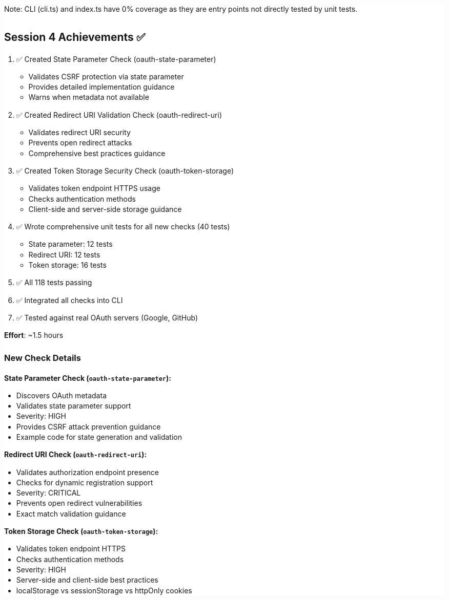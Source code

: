 Note: CLI (cli.ts) and index.ts have 0% coverage as they are entry points not directly tested by unit tests.

## Session 4 Achievements ✅

1. ✅ Created State Parameter Check (oauth-state-parameter)

   - Validates CSRF protection via state parameter
   - Provides detailed implementation guidance
   - Warns when metadata not available

2. ✅ Created Redirect URI Validation Check (oauth-redirect-uri)

   - Validates redirect URI security
   - Prevents open redirect attacks
   - Comprehensive best practices guidance

3. ✅ Created Token Storage Security Check (oauth-token-storage)

   - Validates token endpoint HTTPS usage
   - Checks authentication methods
   - Client-side and server-side storage guidance

4. ✅ Wrote comprehensive unit tests for all new checks (40 tests)

   - State parameter: 12 tests
   - Redirect URI: 12 tests
   - Token storage: 16 tests

5. ✅ All 118 tests passing
6. ✅ Integrated all checks into CLI
7. ✅ Tested against real OAuth servers (Google, GitHub)

**Effort**: ~1.5 hours

### New Check Details

**State Parameter Check (`oauth-state-parameter`):**

- Discovers OAuth metadata
- Validates state parameter support
- Severity: HIGH
- Provides CSRF attack prevention guidance
- Example code for state generation and validation

**Redirect URI Check (`oauth-redirect-uri`):**

- Validates authorization endpoint presence
- Checks for dynamic registration support
- Severity: CRITICAL
- Prevents open redirect vulnerabilities
- Exact match validation guidance

**Token Storage Check (`oauth-token-storage`):**

- Validates token endpoint HTTPS
- Checks authentication methods
- Severity: HIGH
- Server-side and client-side best practices
- localStorage vs sessionStorage vs httpOnly cookies
